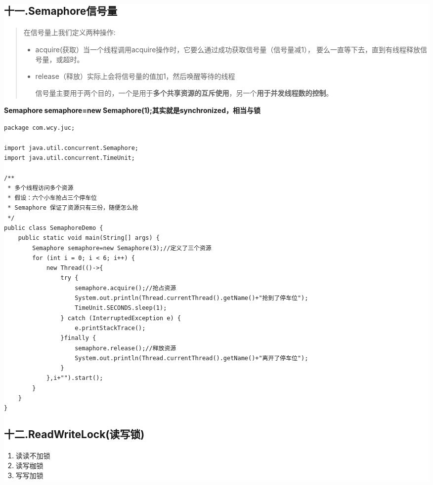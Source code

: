 ## 十一.Semaphore信号量



> 在信号量上我们定义两种操作:
>
> * acquire(获取）当一个线程调用acquire操作时，它要么通过成功获取信号量（信号量减1），
>   要么一直等下去，直到有线程释放信号量，或超时。
>
> * release（释放）实际上会将信号量的值加1，然后唤醒等待的线程
>
>   信号量主要用于两个目的，一个是用于**多个共享资源的互斥使用**，另一个**用于并发线程数的控制**。

**Semaphore semaphore=new Semaphore(1);其实就是synchronized，相当与锁**

```
package com.wcy.juc;

import java.util.concurrent.Semaphore;
import java.util.concurrent.TimeUnit;

/**
 * 多个线程访问多个资源
 * 假设：六个小车抢占三个停车位
 * Semaphore 保证了资源只有三份，随便怎么抢
 */
public class SemaphoreDemo {
    public static void main(String[] args) {
        Semaphore semaphore=new Semaphore(3);//定义了三个资源
        for (int i = 0; i < 6; i++) {
            new Thread(()->{
                try {
                    semaphore.acquire();//抢占资源
                    System.out.println(Thread.currentThread().getName()+"抢到了停车位");
                    TimeUnit.SECONDS.sleep(1);
                } catch (InterruptedException e) {
                    e.printStackTrace();
                }finally {
                    semaphore.release();//释放资源
                    System.out.println(Thread.currentThread().getName()+"离开了停车位");
                }
            },i+"").start();
        }
    }
}
```

## 十二.ReadWriteLock(读写锁)

1. 读读不加锁
2. 读写枷锁
3. 写写加锁
